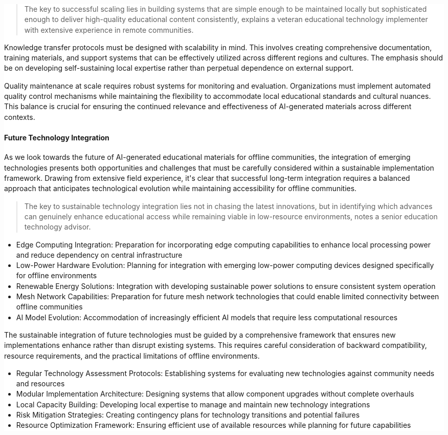 > The key to successful scaling lies in building systems that are simple enough to be maintained locally but sophisticated enough to deliver high-quality educational content consistently, explains a veteran educational technology implementer with extensive experience in remote communities.

Knowledge transfer protocols must be designed with scalability in mind. This involves creating comprehensive documentation, training materials, and support systems that can be effectively utilized across different regions and cultures. The emphasis should be on developing self-sustaining local expertise rather than perpetual dependence on external support.

Quality maintenance at scale requires robust systems for monitoring and evaluation. Organizations must implement automated quality control mechanisms while maintaining the flexibility to accommodate local educational standards and cultural nuances. This balance is crucial for ensuring the continued relevance and effectiveness of AI-generated materials across different contexts.



#### <a id="future-technology-integration"></a>Future Technology Integration

As we look towards the future of AI-generated educational materials for offline communities, the integration of emerging technologies presents both opportunities and challenges that must be carefully considered within a sustainable implementation framework. Drawing from extensive field experience, it's clear that successful long-term integration requires a balanced approach that anticipates technological evolution while maintaining accessibility for offline communities.

> The key to sustainable technology integration lies not in chasing the latest innovations, but in identifying which advances can genuinely enhance educational access while remaining viable in low-resource environments, notes a senior education technology advisor.

- Edge Computing Integration: Preparation for incorporating edge computing capabilities to enhance local processing power and reduce dependency on central infrastructure
- Low-Power Hardware Evolution: Planning for integration with emerging low-power computing devices designed specifically for offline environments
- Renewable Energy Solutions: Integration with developing sustainable power solutions to ensure consistent system operation
- Mesh Network Capabilities: Preparation for future mesh network technologies that could enable limited connectivity between offline communities
- AI Model Evolution: Accommodation of increasingly efficient AI models that require less computational resources

The sustainable integration of future technologies must be guided by a comprehensive framework that ensures new implementations enhance rather than disrupt existing systems. This requires careful consideration of backward compatibility, resource requirements, and the practical limitations of offline environments.

- Regular Technology Assessment Protocols: Establishing systems for evaluating new technologies against community needs and resources
- Modular Implementation Architecture: Designing systems that allow component upgrades without complete overhauls
- Local Capacity Building: Developing local expertise to manage and maintain new technology integrations
- Risk Mitigation Strategies: Creating contingency plans for technology transitions and potential failures
- Resource Optimization Framework: Ensuring efficient use of available resources while planning for future capabilities
